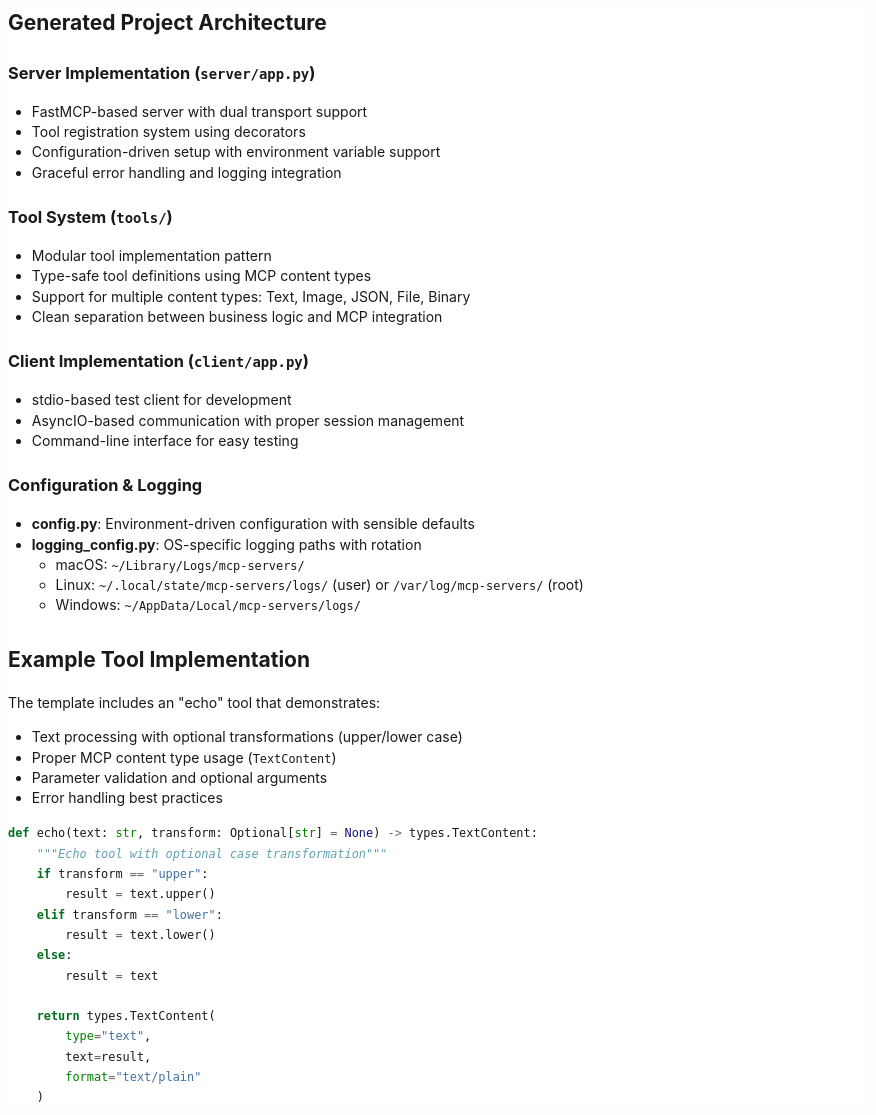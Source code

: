 ## Generated Project Architecture

### Server Implementation (`server/app.py`)
- FastMCP-based server with dual transport support
- Tool registration system using decorators
- Configuration-driven setup with environment variable support
- Graceful error handling and logging integration

### Tool System (`tools/`)
- Modular tool implementation pattern
- Type-safe tool definitions using MCP content types
- Support for multiple content types: Text, Image, JSON, File, Binary
- Clean separation between business logic and MCP integration

### Client Implementation (`client/app.py`)
- stdio-based test client for development
- AsyncIO-based communication with proper session management
- Command-line interface for easy testing

### Configuration & Logging
- **config.py**: Environment-driven configuration with sensible defaults
- **logging_config.py**: OS-specific logging paths with rotation
  - macOS: `~/Library/Logs/mcp-servers/`
  - Linux: `~/.local/state/mcp-servers/logs/` (user) or `/var/log/mcp-servers/` (root)
  - Windows: `~/AppData/Local/mcp-servers/logs/`

## Example Tool Implementation

The template includes an "echo" tool that demonstrates:
- Text processing with optional transformations (upper/lower case)
- Proper MCP content type usage (`TextContent`)
- Parameter validation and optional arguments
- Error handling best practices

```python
def echo(text: str, transform: Optional[str] = None) -> types.TextContent:
    """Echo tool with optional case transformation"""
    if transform == "upper":
        result = text.upper()
    elif transform == "lower":
        result = text.lower()
    else:
        result = text
    
    return types.TextContent(
        type="text",
        text=result,
        format="text/plain"
    )
```

